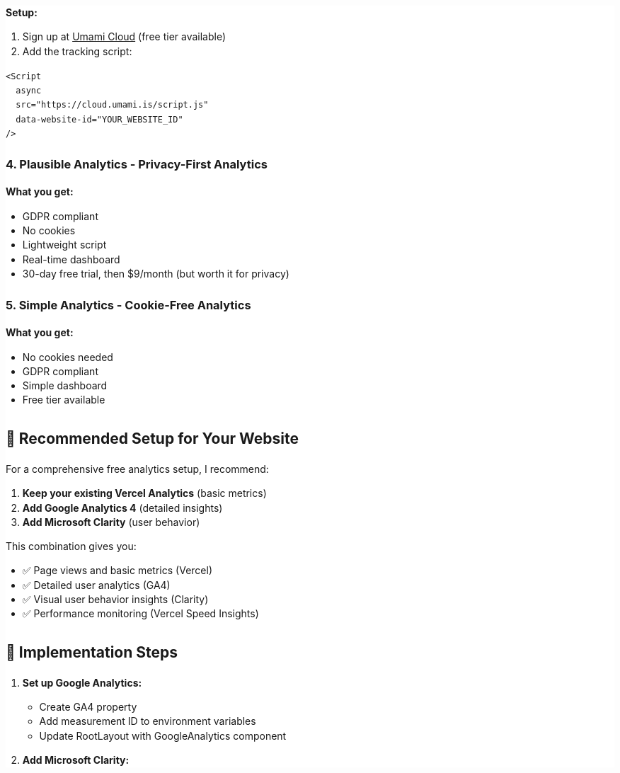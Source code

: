 **Setup:**

1. Sign up at [Umami Cloud](https://cloud.umami.is/) (free tier available)
2. Add the tracking script:

```tsx
<Script
  async
  src="https://cloud.umami.is/script.js"
  data-website-id="YOUR_WEBSITE_ID"
/>
```

### 4. Plausible Analytics - Privacy-First Analytics

**What you get:**

- GDPR compliant
- No cookies
- Lightweight script
- Real-time dashboard
- 30-day free trial, then $9/month (but worth it for privacy)

### 5. Simple Analytics - Cookie-Free Analytics

**What you get:**

- No cookies needed
- GDPR compliant
- Simple dashboard
- Free tier available

## 🎯 Recommended Setup for Your Website

For a comprehensive free analytics setup, I recommend:

1. **Keep your existing Vercel Analytics** (basic metrics)
2. **Add Google Analytics 4** (detailed insights)
3. **Add Microsoft Clarity** (user behavior)

This combination gives you:

- ✅ Page views and basic metrics (Vercel)
- ✅ Detailed user analytics (GA4)
- ✅ Visual user behavior insights (Clarity)
- ✅ Performance monitoring (Vercel Speed Insights)

## 🔧 Implementation Steps

1. **Set up Google Analytics:**

   - Create GA4 property
   - Add measurement ID to environment variables
   - Update RootLayout with GoogleAnalytics component

2. **Add Microsoft Clarity:**
